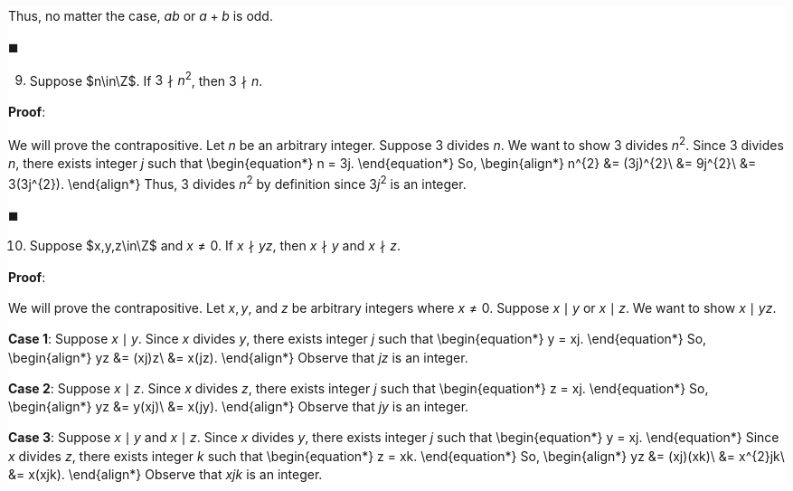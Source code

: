 Thus, no matter the case, $ab$ or $a + b$ is odd.

$\blacksquare$

9. Suppose $n\in\Z$. If $3 \nmid n^{2}$, then $3 \nmid n$.

**Proof**:

We will prove the contrapositive. Let $n$ be an arbitrary integer. Suppose $3$ divides $n$. We want to show $3$ divides $n^{2}$. Since $3$ divides $n$, there exists integer $j$ such that
\begin{equation*}
n = 3j.
\end{equation*}
So,
\begin{align*}
n^{2} &= (3j)^{2}\\
      &= 9j^{2}\\
      &= 3(3j^{2}).
\end{align*}
Thus, $3$ divides $n^{2}$ by definition since $3j^{2}$ is an integer.

$\blacksquare$

10) Suppose $x,y,z\in\Z$ and $x \neq 0$. If $x \nmid yz$, then $x \nmid y$ and $x \nmid z$.

**Proof**:

We will prove the contrapositive. Let $x,y,$ and $z$ be arbitrary integers where $x \neq 0$. Suppose $x \mid y$ or $x \mid z$. We want to show $x \mid yz$.

**Case 1**: Suppose $x \mid y$. Since $x$ divides $y$, there exists integer $j$ such that
\begin{equation*}
y = xj.
\end{equation*}
So,
\begin{align*}
yz &= (xj)z\\
   &= x(jz).
\end{align*}
Observe that $jz$ is an integer.

**Case 2**: Suppose $x \mid z$. Since $x$ divides $z$, there exists integer $j$ such that
\begin{equation*}
z = xj.
\end{equation*}
So,
\begin{align*}
yz &= y(xj)\\
   &= x(jy).
\end{align*}
Observe that $jy$ is an integer.

**Case 3**: Suppose $x \mid y$ and $x \mid z$. Since $x$ divides $y$, there exists integer $j$ such that
\begin{equation*}
y = xj.
\end{equation*}
Since $x$ divides $z$, there exists integer $k$ such that
\begin{equation*}
z = xk.
\end{equation*}
So,
\begin{align*}
yz &= (xj)(xk)\\
   &= x^{2}jk\\
   &= x(xjk).
\end{align*}
Observe that $xjk$ is an integer.
